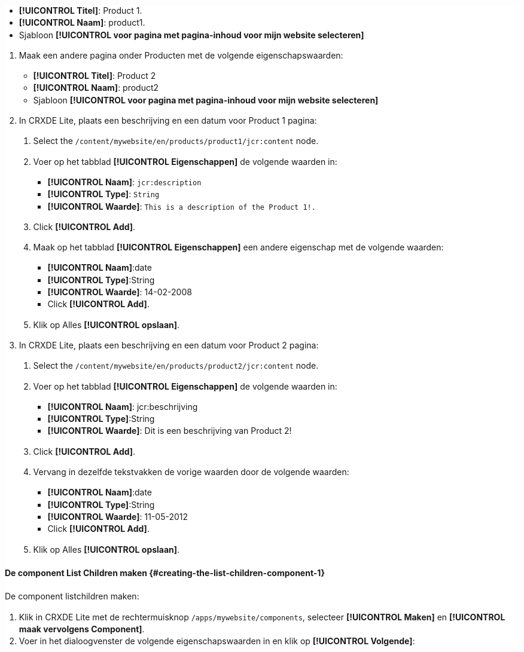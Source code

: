    * **[!UICONTROL Titel]**: Product 1.
   * **[!UICONTROL Naam]**: product1.
   * Sjabloon **[!UICONTROL voor pagina met pagina-inhoud voor mijn website selecteren]**

1. Maak een andere pagina onder Producten met de volgende eigenschapswaarden:

   * **[!UICONTROL Titel]**: Product 2
   * **[!UICONTROL Naam]**: product2
   * Sjabloon **[!UICONTROL voor pagina met pagina-inhoud voor mijn website selecteren]**

1. In CRXDE Lite, plaats een beschrijving en een datum voor Product 1 pagina:

   1. Select the `/content/mywebsite/en/products/product1/jcr:content` node.
   1. Voer op het tabblad **[!UICONTROL Eigenschappen]** de volgende waarden in:

      * **[!UICONTROL Naam]**: `jcr:description`
      * **[!UICONTROL Type]**: `String`
      * **[!UICONTROL Waarde]**: `This is a description of the Product 1!.`
   1. Click **[!UICONTROL Add]**.
   1. Maak op het tabblad **[!UICONTROL Eigenschappen]** een andere eigenschap met de volgende waarden:

      * **[!UICONTROL Naam]**:date
      * **[!UICONTROL Type]**:String
      * **[!UICONTROL Waarde]**: 14-02-2008
      * Click **[!UICONTROL Add]**.
   1. Klik op Alles **[!UICONTROL opslaan]**.



1. In CRXDE Lite, plaats een beschrijving en een datum voor Product 2 pagina:

   1. Select the `/content/mywebsite/en/products/product2/jcr:content` node.
   1. Voer op het tabblad **[!UICONTROL Eigenschappen]** de volgende waarden in:

      * **[!UICONTROL Naam]**: jcr:beschrijving
      * **[!UICONTROL Type]**:String
      * **[!UICONTROL Waarde]**: Dit is een beschrijving van Product 2!
   1. Click **[!UICONTROL Add]**.
   1. Vervang in dezelfde tekstvakken de vorige waarden door de volgende waarden:

      * **[!UICONTROL Naam]**:date
      * **[!UICONTROL Type]**:String
      * **[!UICONTROL Waarde]**: 11-05-2012
      * Click **[!UICONTROL Add]**.
   1. Klik op Alles **[!UICONTROL opslaan]**.



#### De component List Children maken {#creating-the-list-children-component-1}

De component listchildren maken:

1. Klik in CRXDE Lite met de rechtermuisknop `/apps/mywebsite/components`, selecteer **[!UICONTROL Maken]** en **[!UICONTROL maak vervolgens Component]**.
1. Voer in het dialoogvenster de volgende eigenschapswaarden in en klik op **[!UICONTROL Volgende]**:
